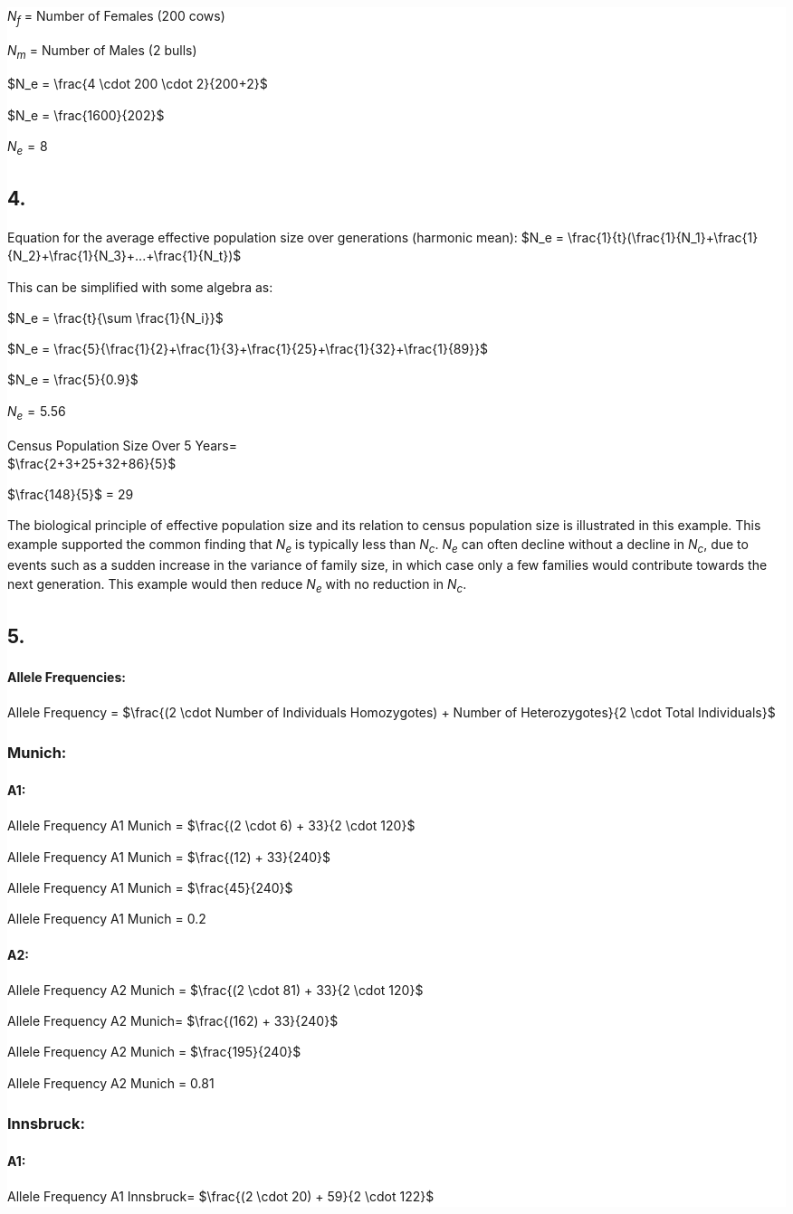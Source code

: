 $N_f$ = Number of Females (200 cows)

$N_m$ = Number of Males (2 bulls)

$N_e = \frac{4 \cdot 200 \cdot 2}{200+2}$

$N_e = \frac{1600}{202}$

$N_e = 8$
## 4. 
Equation for the average effective population size over generations (harmonic mean):
$N_e = \frac{1}{t}(\frac{1}{N_1}+\frac{1}{N_2}+\frac{1}{N_3}+...+\frac{1}{N_t})$

This can be simplified with some algebra as: 

$N_e = \frac{t}{\sum \frac{1}{N_i}}$

$N_e = \frac{5}{\frac{1}{2}+\frac{1}{3}+\frac{1}{25}+\frac{1}{32}+\frac{1}{89}}$

$N_e = \frac{5}{0.9}$

$N_e = 5.56$

Census Population Size Over 5 Years=  
$\frac{2+3+25+32+86}{5}$ 

$\frac{148}{5}$ = 29

The biological principle of effective population size and its relation to census population size is illustrated in this example. This example supported the common finding that $N_e$ is typically less than $N_c$. $N_e$ can often decline without a decline in $N_c$, due to events such as a sudden increase in the variance of family size, in which case only a few families would contribute towards the next generation. This example would then reduce $N_e$ with no reduction in $N_c$.

## 5. 
#### Allele Frequencies: 
Allele Frequency = $\frac{(2 \cdot Number of Individuals Homozygotes) + Number of Heterozygotes}{2 \cdot Total Individuals}$
### Munich: 
#### A1: 
Allele Frequency A1 Munich = $\frac{(2 \cdot 6) + 33}{2 \cdot 120}$

Allele Frequency A1 Munich = $\frac{(12) + 33}{240}$

Allele Frequency A1 Munich = $\frac{45}{240}$

Allele Frequency A1 Munich = $0.2$
#### A2:
Allele Frequency A2 Munich = $\frac{(2 \cdot 81) + 33}{2 \cdot 120}$

Allele Frequency A2 Munich= $\frac{(162) + 33}{240}$

Allele Frequency A2 Munich = $\frac{195}{240}$

Allele Frequency A2 Munich = $0.81$
### Innsbruck: 
#### A1: 
Allele Frequency A1 Innsbruck= $\frac{(2 \cdot 20) + 59}{2 \cdot 122}$
